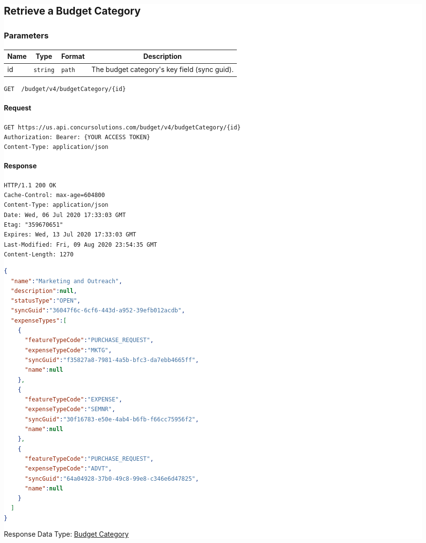 
## <a name="get"></a>Retrieve a Budget Category

### Parameters

Name | Type | Format | Description
-----|------|--------|------------			
id	|	`string`	|	`path`	|	The budget category's key field (sync guid).


    GET  /budget/v4/budgetCategory/{id} 
    

#### Request
```http
GET https://us.api.concursolutions.com/budget/v4/budgetCategory/{id}
Authorization: Bearer: {YOUR ACCESS TOKEN}
Content-Type: application/json
```

#### Response
```http
HTTP/1.1 200 OK
Cache-Control: max-age=604800
Content-Type: application/json
Date: Wed, 06 Jul 2020 17:33:03 GMT
Etag: "359670651"
Expires: Wed, 13 Jul 2020 17:33:03 GMT
Last-Modified: Fri, 09 Aug 2020 23:54:35 GMT
Content-Length: 1270
```
```json
{
  "name":"Marketing and Outreach",
  "description":null,
  "statusType":"OPEN",
  "syncGuid":"36047f6c-6cf6-443d-a952-39efb012acdb",
  "expenseTypes":[
    {
      "featureTypeCode":"PURCHASE_REQUEST",
      "expenseTypeCode":"MKTG",
      "syncGuid":"f35827a8-7981-4a5b-bfc3-da7ebb4665ff",
      "name":null
    },
    {
      "featureTypeCode":"EXPENSE",
      "expenseTypeCode":"SEMNR",
      "syncGuid":"30f16783-e50e-4ab4-b6fb-f66cc75956f2",
      "name":null
    },
    {
      "featureTypeCode":"PURCHASE_REQUEST",
      "expenseTypeCode":"ADVT",
      "syncGuid":"64a04928-37b0-49c8-99e8-c346e6d47825",
      "name":null
    }
  ]
} 
```
Response Data Type: [Budget Category](#budgetcategory)

